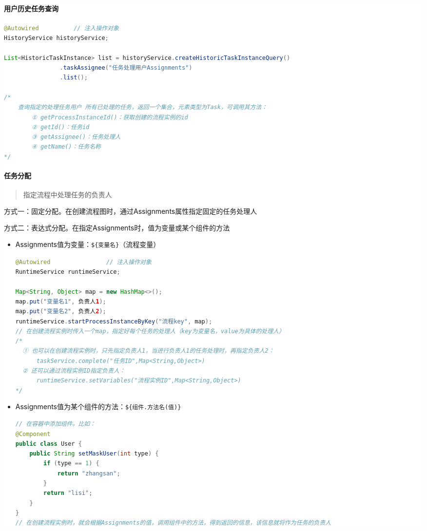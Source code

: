 



#### 用户历史任务查询

```java
@Autowired			// 注入操作对象
HistoryService historyService;

List<HistoricTaskInstance> list = historyService.createHistoricTaskInstanceQuery()
                .taskAssignee("任务处理用户Assignments")
                .list();

/*
	查询指定的处理任务用户 所有已处理的任务，返回一个集合，元素类型为Task，可调用其方法：
		① getProcessInstanceId()：获取创建的流程实例的id
		② getId()：任务id
		③ getAssignee()：任务处理人
		④ getName()：任务名称
*/
```





#### 任务分配

> 指定流程中处理任务的负责人

方式一：固定分配。在创建流程图时，通过Assignments属性指定固定的任务处理人

方式二：表达式分配。在指定Assignments时，值为变量或某个组件的方法

- Assignments值为变量：`${变量名}`（流程变量）

  ```java
  @Autowired				// 注入操作对象
  RuntimeService runtimeService;
  
  Map<String, Object> map = new HashMap<>();
  map.put("变量名1", 负责人1);
  map.put("变量名2", 负责人2);
  runtimeService.startProcessInstanceByKey("流程key", map);
  // 在创建流程实例时传入一个map，指定好每个任务的处理人（key为变量名，value为具体的处理人）
  /*
  	① 也可以在创建流程实例时，只先指定负责人1，当进行负责人1的任务处理时，再指定负责人2：
  		taskService.complete("任务ID",Map<String,Object>)
  	② 还可以通过流程实例ID指定负责人：
  		runtimeService.setVariables("流程实例ID",Map<String,Object>)
  */
  ```

- Assignments值为某个组件的方法：`${组件.方法名(值)}`

  ```java
  // 在容器中添加组件。比如：
  @Component
  public class User {
      public String setMaskUser(int type) {
          if (type == 1) {
              return "zhangsan";
          }
          return "lisi";
      }
  }
  // 在创建流程实例时，就会根据Assignments的值，调用组件中的方法，得到返回的信息，该信息就将作为任务的负责人
  ```
